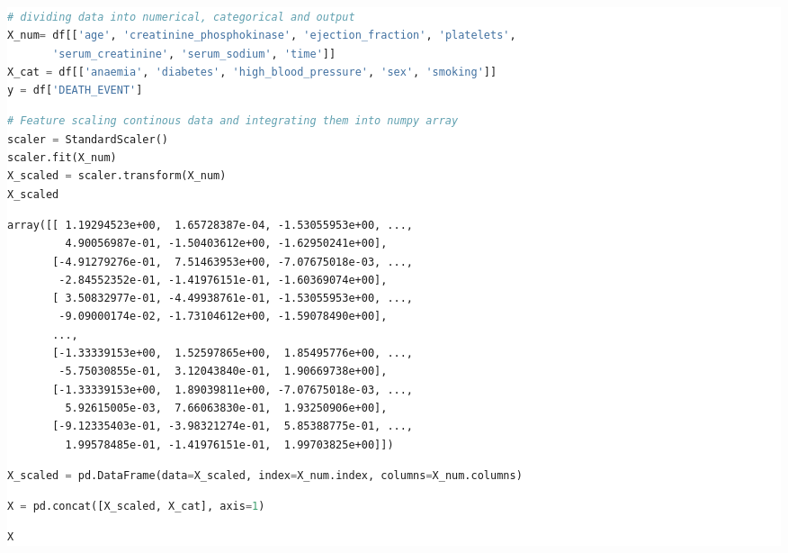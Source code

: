 


```python
# dividing data into numerical, categorical and output
X_num= df[['age', 'creatinine_phosphokinase', 'ejection_fraction', 'platelets',
       'serum_creatinine', 'serum_sodium', 'time']]
X_cat = df[['anaemia', 'diabetes', 'high_blood_pressure', 'sex', 'smoking']]
y = df['DEATH_EVENT'] 
```


```python
# Feature scaling continous data and integrating them into numpy array
scaler = StandardScaler()
scaler.fit(X_num)
X_scaled = scaler.transform(X_num)
X_scaled
```




    array([[ 1.19294523e+00,  1.65728387e-04, -1.53055953e+00, ...,
             4.90056987e-01, -1.50403612e+00, -1.62950241e+00],
           [-4.91279276e-01,  7.51463953e+00, -7.07675018e-03, ...,
            -2.84552352e-01, -1.41976151e-01, -1.60369074e+00],
           [ 3.50832977e-01, -4.49938761e-01, -1.53055953e+00, ...,
            -9.09000174e-02, -1.73104612e+00, -1.59078490e+00],
           ...,
           [-1.33339153e+00,  1.52597865e+00,  1.85495776e+00, ...,
            -5.75030855e-01,  3.12043840e-01,  1.90669738e+00],
           [-1.33339153e+00,  1.89039811e+00, -7.07675018e-03, ...,
             5.92615005e-03,  7.66063830e-01,  1.93250906e+00],
           [-9.12335403e-01, -3.98321274e-01,  5.85388775e-01, ...,
             1.99578485e-01, -1.41976151e-01,  1.99703825e+00]])




```python
X_scaled = pd.DataFrame(data=X_scaled, index=X_num.index, columns=X_num.columns)
```


```python
X = pd.concat([X_scaled, X_cat], axis=1)
```


```python
X
```




<div>
<style scoped>
    .dataframe tbody tr th:only-of-type {
        vertical-align: middle;
    }

